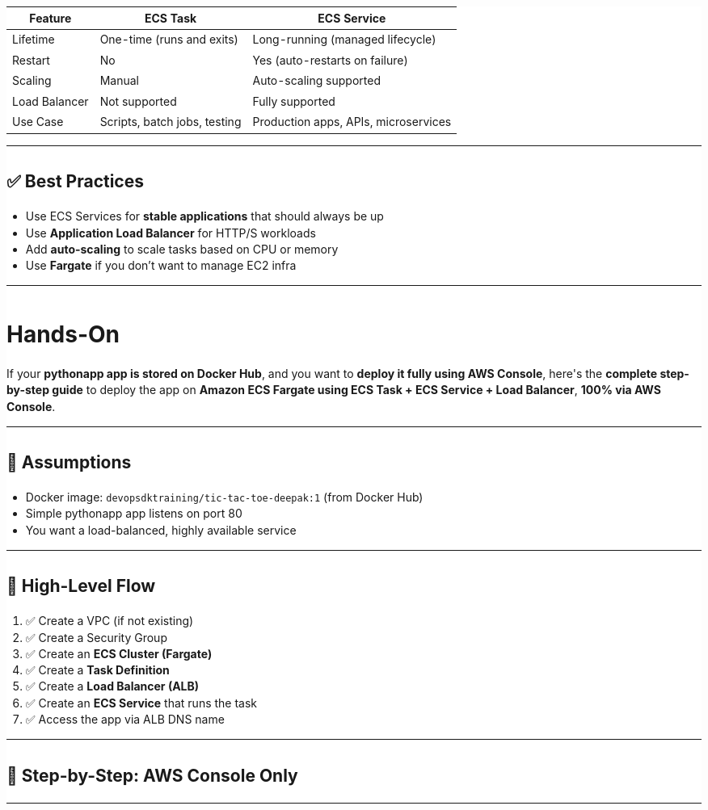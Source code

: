 | Feature       | ECS Task                     | ECS Service                          |
| ------------- | ---------------------------- | ------------------------------------ |
| Lifetime      | One-time (runs and exits)    | Long-running (managed lifecycle)     |
| Restart       | No                           | Yes (auto-restarts on failure)       |
| Scaling       | Manual                       | Auto-scaling supported               |
| Load Balancer | Not supported                | Fully supported                      |
| Use Case      | Scripts, batch jobs, testing | Production apps, APIs, microservices |

---

## ✅ Best Practices

* Use ECS Services for **stable applications** that should always be up
* Use **Application Load Balancer** for HTTP/S workloads
* Add **auto-scaling** to scale tasks based on CPU or memory
* Use **Fargate** if you don’t want to manage EC2 infra

---

# Hands-On

If your **pythonapp app is stored on Docker Hub**, and you want to **deploy it fully using AWS Console**, here's the **complete step-by-step guide** to deploy the app on **Amazon ECS Fargate using ECS Task + ECS Service + Load Balancer**, **100% via AWS Console**.

---

## 🧾 Assumptions

* Docker image: `devopsdktraining/tic-tac-toe-deepak:1` (from Docker Hub)
* Simple pythonapp app listens on port 80
* You want a load-balanced, highly available service

---

## 🔧 High-Level Flow

1. ✅ Create a VPC (if not existing)
2. ✅ Create a Security Group
3. ✅ Create an **ECS Cluster (Fargate)**
4. ✅ Create a **Task Definition**
5. ✅ Create a **Load Balancer (ALB)**
6. ✅ Create an **ECS Service** that runs the task
7. ✅ Access the app via ALB DNS name

---

## 🔄 Step-by-Step: AWS Console Only

---